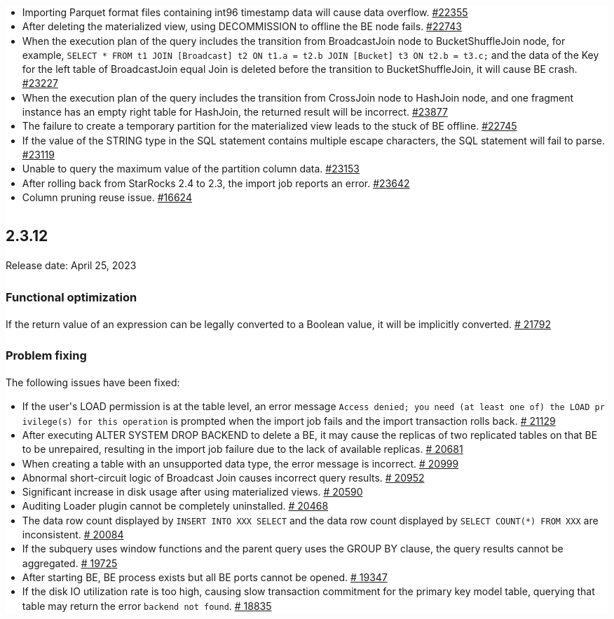 - Importing Parquet format files containing int96 timestamp data will cause data overflow. [#22355](https://github.com/StarRocks/starrocks/issues/22355)
- After deleting the materialized view, using DECOMMISSION to offline the BE node fails. [#22743](https://github.com/StarRocks/starrocks/issues/22743)
- When the execution plan of the query includes the transition from BroadcastJoin node to BucketShuffleJoin node, for example, `SELECT * FROM t1 JOIN [Broadcast] t2 ON t1.a = t2.b JOIN [Bucket] t3 ON t2.b = t3.c;` and the data of the Key for the left table of BroadcastJoin equal Join is deleted before the transition to BucketShuffleJoin, it will cause BE crash. [#23227](https://github.com/StarRocks/starrocks/pull/23227)
- When the execution plan of the query includes the transition from CrossJoin node to HashJoin node, and one fragment instance has an empty right table for HashJoin, the returned result will be incorrect. [#23877](https://github.com/StarRocks/starrocks/pull/23877)
- The failure to create a temporary partition for the materialized view leads to the stuck of BE offline. [#22745](https://github.com/StarRocks/starrocks/pull/22745)
- If the value of the STRING type in the SQL statement contains multiple escape characters, the SQL statement will fail to parse. [#23119](https://github.com/StarRocks/starrocks/issues/23119)
- Unable to query the maximum value of the partition column data. [#23153](https://github.com/StarRocks/starrocks/issues/23153)
- After rolling back from StarRocks 2.4 to 2.3, the import job reports an error. [#23642](https://github.com/StarRocks/starrocks/pull/23642)
- Column pruning reuse issue. [#16624](https://github.com/StarRocks/starrocks/issues/16624)

## 2.3.12

Release date: April 25, 2023

### Functional optimization

If the return value of an expression can be legally converted to a Boolean value, it will be implicitly converted. [# 21792](https://github.com/StarRocks/starrocks/pull/21792)

### Problem fixing

The following issues have been fixed:

- If the user's LOAD permission is at the table level, an error message `Access denied; you need (at least one of) the LOAD privilege(s) for this operation` is prompted when the import job fails and the import transaction rolls back. [# 21129](https://github.com/StarRocks/starrocks/issues/21129)
- After executing ALTER SYSTEM DROP BACKEND to delete a BE, it may cause the replicas of two replicated tables on that BE to be unrepaired, resulting in the import job failure due to the lack of available replicas. [# 20681](https://github.com/StarRocks/starrocks/pull/20681)
- When creating a table with an unsupported data type, the error message is incorrect. [# 20999](https://github.com/StarRocks/starrocks/issues/20999)
- Abnormal short-circuit logic of Broadcast Join causes incorrect query results. [# 20952](https://github.com/StarRocks/starrocks/issues/20952)
- Significant increase in disk usage after using materialized views. [# 20590](https://github.com/StarRocks/starrocks/pull/20590)
- Auditing Loader plugin cannot be completely uninstalled. [# 20468](https://github.com/StarRocks/starrocks/issues/20468)
- The data row count displayed by `INSERT INTO XXX SELECT` and the data row count displayed by `SELECT COUNT(*) FROM XXX` are inconsistent. [# 20084](https://github.com/StarRocks/starrocks/issues/20084)
- If the subquery uses window functions and the parent query uses the GROUP BY clause, the query results cannot be aggregated. [# 19725](https://github.com/StarRocks/starrocks/issues/19725)
- After starting BE, BE process exists but all BE ports cannot be opened. [# 19347](https://github.com/StarRocks/starrocks/pull/19347)
- If the disk IO utilization rate is too high, causing slow transaction commitment for the primary key model table, querying that table may return the error `backend not found`. [# 18835](https://github.com/StarRocks/starrocks/issues/18835)
